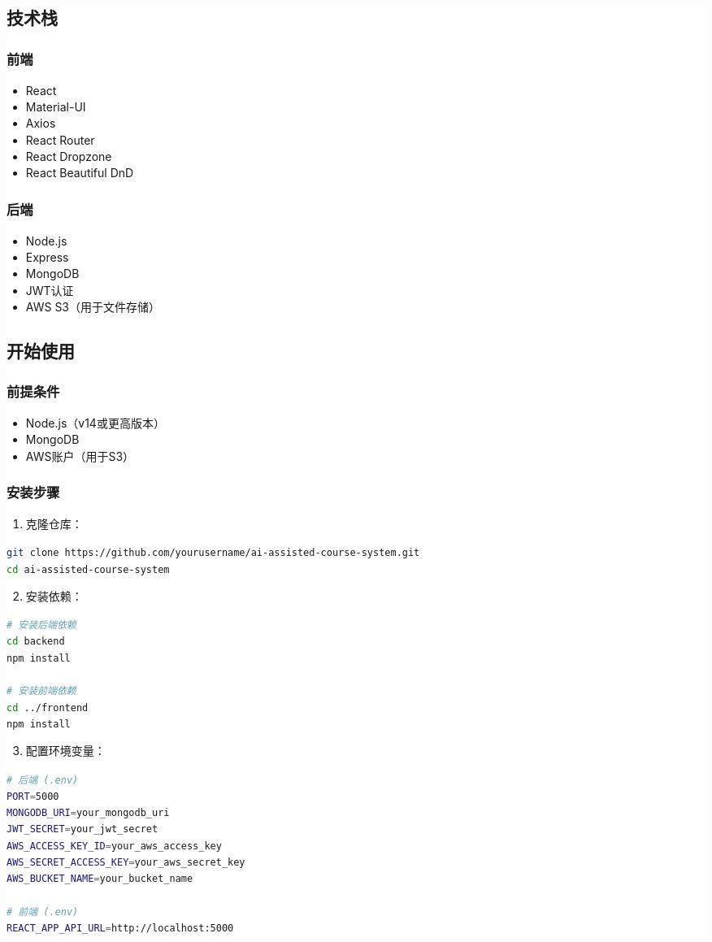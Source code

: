 ## 技术栈

### 前端
- React
- Material-UI
- Axios
- React Router
- React Dropzone
- React Beautiful DnD

### 后端
- Node.js
- Express
- MongoDB
- JWT认证
- AWS S3（用于文件存储）

## 开始使用

### 前提条件
- Node.js（v14或更高版本）
- MongoDB
- AWS账户（用于S3）

### 安装步骤

1. 克隆仓库：
```bash
git clone https://github.com/yourusername/ai-assisted-course-system.git
cd ai-assisted-course-system
```

2. 安装依赖：
```bash
# 安装后端依赖
cd backend
npm install

# 安装前端依赖
cd ../frontend
npm install
```

3. 配置环境变量：
```bash
# 后端 (.env)
PORT=5000
MONGODB_URI=your_mongodb_uri
JWT_SECRET=your_jwt_secret
AWS_ACCESS_KEY_ID=your_aws_access_key
AWS_SECRET_ACCESS_KEY=your_aws_secret_key
AWS_BUCKET_NAME=your_bucket_name

# 前端 (.env)
REACT_APP_API_URL=http://localhost:5000
```

